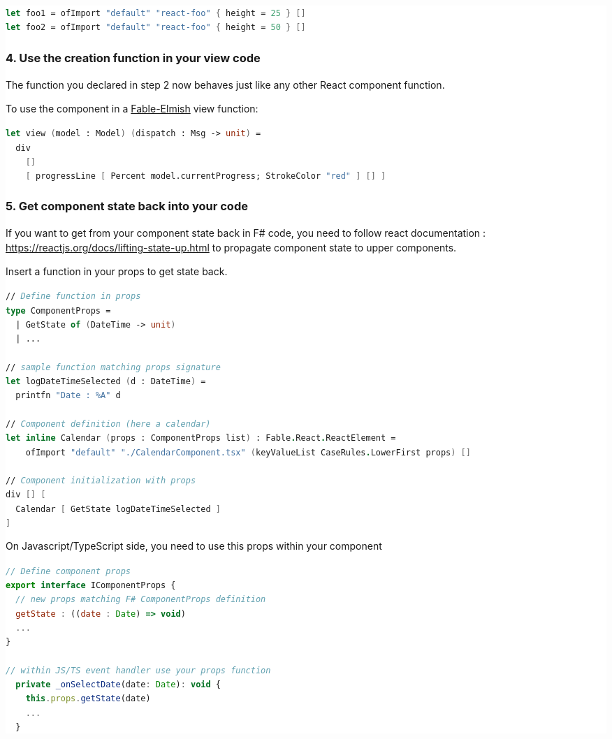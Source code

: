```fsharp
let foo1 = ofImport "default" "react-foo" { height = 25 } []
let foo2 = ofImport "default" "react-foo" { height = 50 } []
```

### 4. Use the creation function in your view code

The function you declared in step 2 now behaves just like any other React component function.

To use the component in a [Fable-Elmish](https://fable-elmish.github.io/elmish/) view function:

```fsharp
let view (model : Model) (dispatch : Msg -> unit) =
  div
    []
    [ progressLine [ Percent model.currentProgress; StrokeColor "red" ] [] ]
```

### 5. Get component state back into your code

If you want to get from your component state back in F# code, you need to follow react documentation :
https://reactjs.org/docs/lifting-state-up.html to propagate component state to upper components.

Insert a function in your props to get state back.
```fsharp
// Define function in props
type ComponentProps =
  | GetState of (DateTime -> unit)
  | ...

// sample function matching props signature
let logDateTimeSelected (d : DateTime) =
  printfn "Date : %A" d

// Component definition (here a calendar)
let inline Calendar (props : ComponentProps list) : Fable.React.ReactElement =
    ofImport "default" "./CalendarComponent.tsx" (keyValueList CaseRules.LowerFirst props) []

// Component initialization with props
div [] [
  Calendar [ GetState logDateTimeSelected ]
]
```

On Javascript/TypeScript side, you need to use this props within your component
```js
// Define component props
export interface IComponentProps {
  // new props matching F# ComponentProps definition
  getState : ((date : Date) => void)
  ...
}

// within JS/TS event handler use your props function
  private _onSelectDate(date: Date): void {
    this.props.getState(date)
    ...
  }
```
